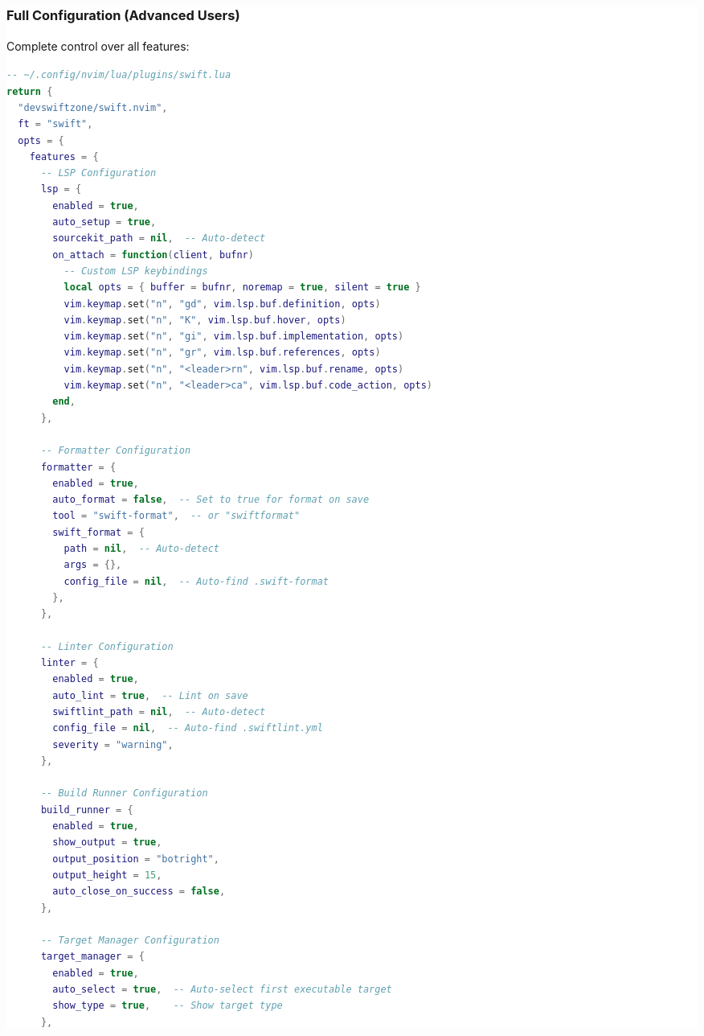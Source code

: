 ### Full Configuration (Advanced Users)

Complete control over all features:

```lua
-- ~/.config/nvim/lua/plugins/swift.lua
return {
  "devswiftzone/swift.nvim",
  ft = "swift",
  opts = {
    features = {
      -- LSP Configuration
      lsp = {
        enabled = true,
        auto_setup = true,
        sourcekit_path = nil,  -- Auto-detect
        on_attach = function(client, bufnr)
          -- Custom LSP keybindings
          local opts = { buffer = bufnr, noremap = true, silent = true }
          vim.keymap.set("n", "gd", vim.lsp.buf.definition, opts)
          vim.keymap.set("n", "K", vim.lsp.buf.hover, opts)
          vim.keymap.set("n", "gi", vim.lsp.buf.implementation, opts)
          vim.keymap.set("n", "gr", vim.lsp.buf.references, opts)
          vim.keymap.set("n", "<leader>rn", vim.lsp.buf.rename, opts)
          vim.keymap.set("n", "<leader>ca", vim.lsp.buf.code_action, opts)
        end,
      },

      -- Formatter Configuration
      formatter = {
        enabled = true,
        auto_format = false,  -- Set to true for format on save
        tool = "swift-format",  -- or "swiftformat"
        swift_format = {
          path = nil,  -- Auto-detect
          args = {},
          config_file = nil,  -- Auto-find .swift-format
        },
      },

      -- Linter Configuration
      linter = {
        enabled = true,
        auto_lint = true,  -- Lint on save
        swiftlint_path = nil,  -- Auto-detect
        config_file = nil,  -- Auto-find .swiftlint.yml
        severity = "warning",
      },

      -- Build Runner Configuration
      build_runner = {
        enabled = true,
        show_output = true,
        output_position = "botright",
        output_height = 15,
        auto_close_on_success = false,
      },

      -- Target Manager Configuration
      target_manager = {
        enabled = true,
        auto_select = true,  -- Auto-select first executable target
        show_type = true,    -- Show target type
      },
```